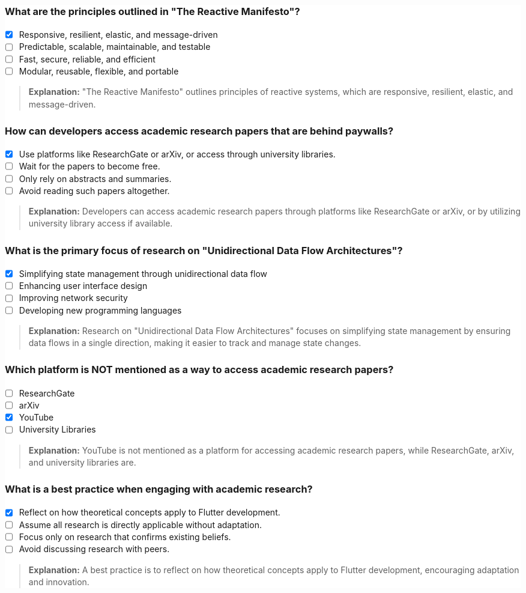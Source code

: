 ### What are the principles outlined in "The Reactive Manifesto"?

- [x] Responsive, resilient, elastic, and message-driven
- [ ] Predictable, scalable, maintainable, and testable
- [ ] Fast, secure, reliable, and efficient
- [ ] Modular, reusable, flexible, and portable

> **Explanation:** "The Reactive Manifesto" outlines principles of reactive systems, which are responsive, resilient, elastic, and message-driven.

### How can developers access academic research papers that are behind paywalls?

- [x] Use platforms like ResearchGate or arXiv, or access through university libraries.
- [ ] Wait for the papers to become free.
- [ ] Only rely on abstracts and summaries.
- [ ] Avoid reading such papers altogether.

> **Explanation:** Developers can access academic research papers through platforms like ResearchGate or arXiv, or by utilizing university library access if available.

### What is the primary focus of research on "Unidirectional Data Flow Architectures"?

- [x] Simplifying state management through unidirectional data flow
- [ ] Enhancing user interface design
- [ ] Improving network security
- [ ] Developing new programming languages

> **Explanation:** Research on "Unidirectional Data Flow Architectures" focuses on simplifying state management by ensuring data flows in a single direction, making it easier to track and manage state changes.

### Which platform is NOT mentioned as a way to access academic research papers?

- [ ] ResearchGate
- [ ] arXiv
- [x] YouTube
- [ ] University Libraries

> **Explanation:** YouTube is not mentioned as a platform for accessing academic research papers, while ResearchGate, arXiv, and university libraries are.

### What is a best practice when engaging with academic research?

- [x] Reflect on how theoretical concepts apply to Flutter development.
- [ ] Assume all research is directly applicable without adaptation.
- [ ] Focus only on research that confirms existing beliefs.
- [ ] Avoid discussing research with peers.

> **Explanation:** A best practice is to reflect on how theoretical concepts apply to Flutter development, encouraging adaptation and innovation.
